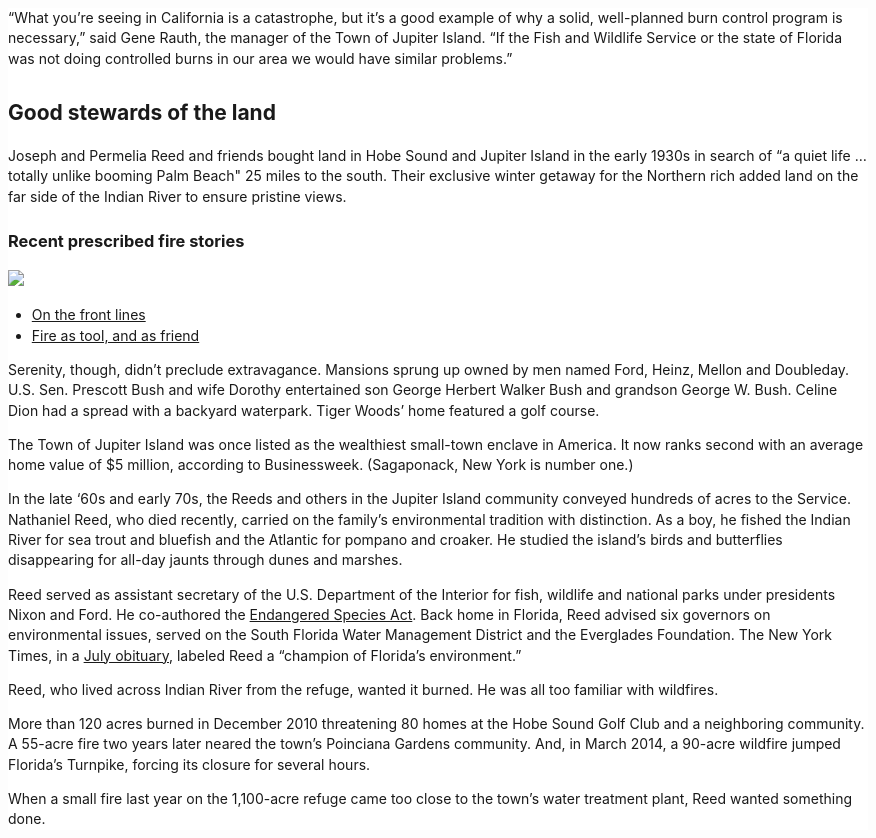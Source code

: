 “What you’re seeing in California is a catastrophe, but it’s a good example of why a solid, well-planned burn control program is necessary,” said Gene Rauth, the manager of the Town of Jupiter Island. “If the Fish and Wildlife Service or the state of Florida was not doing controlled burns in our area we would have similar problems.”

## Good stewards of the land

Joseph and Permelia Reed and friends bought land in Hobe Sound and Jupiter Island in the early 1930s in search of “a quiet life … totally unlike booming Palm Beach" 25 miles to the south. Their exclusive winter getaway for the Northern rich added land on the far side of the Indian River to ensure pristine views.

<div class="explainer">
    <h3>Recent prescribed fire stories</h3>
    <img src="/images/hero/small/stephen-mcguin-wildland-firefighter-training.jpg">
    <ul>
        <li><a href="/articles/on-the-front-lines/">On the front lines</a></li>
        <li><a href="/articles/fire-as-tool-and-as-friend/">Fire as tool, and as friend</a></li>
    </ul>
</div>

Serenity, though, didn’t preclude extravagance. Mansions sprung up owned by men named Ford, Heinz, Mellon and Doubleday. U.S. Sen. Prescott Bush and wife Dorothy entertained son George Herbert Walker Bush and grandson George W. Bush. Celine Dion had a spread with a backyard waterpark. Tiger Woods’ home featured a golf course.

The Town of Jupiter Island was once listed as the wealthiest small-town enclave in America. It now ranks second with an average home value of $5 million, according to Businessweek. (Sagaponack, New York is number one.)

In the late ‘60s and early 70s, the Reeds and others in the Jupiter Island community conveyed hundreds of acres to the Service. Nathaniel Reed, who died recently, carried on the family’s environmental tradition with distinction. As a boy, he fished the Indian River for sea trout and bluefish and the Atlantic for pompano and croaker. He studied the island’s birds and butterflies disappearing for all-day jaunts through dunes and marshes.

Reed served as assistant secretary of the U.S. Department of the Interior for fish, wildlife and national parks under presidents Nixon and Ford. He co-authored the [Endangered Species Act](/endangered-species-act). Back home in Florida, Reed advised six governors on environmental issues, served on the South Florida Water Management District and the Everglades Foundation. The New York Times, in a [July obituary](https://www.nytimes.com/2018/07/13/obituaries/nathaniel-reed-84-champion-of-floridas-environment-is-dead.html), labeled Reed a “champion of Florida’s environment.”

Reed, who lived across Indian River from the refuge, wanted it burned. He was all too familiar with wildfires.

More than 120 acres burned in December 2010 threatening 80 homes at the Hobe Sound Golf Club and a neighboring community. A 55-acre fire two years later neared the town’s Poinciana Gardens community. And, in March 2014, a 90-acre wildfire jumped Florida’s Turnpike, forcing its closure for several hours.

When a small fire last year on the 1,100-acre refuge came too close to the town’s water treatment plant, Reed wanted something done.

